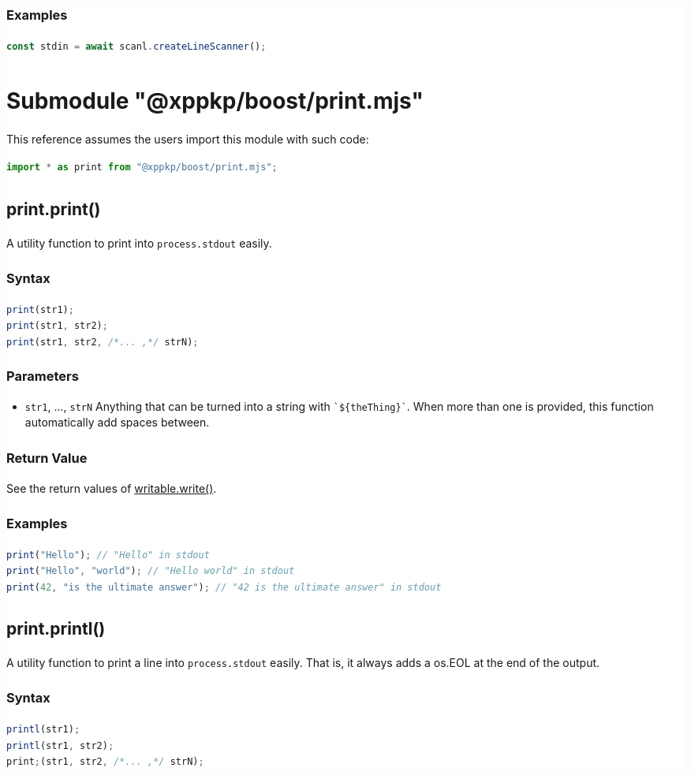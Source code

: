 ### Examples
```js
const stdin = await scanl.createLineScanner();
```

# Submodule "@xppkp/boost/print.mjs" <a id="submodule-print"></a>
This reference assumes the users import this module with such code:
```js
import * as print from "@xppkp/boost/print.mjs";
```

## print.print() <a id="print-print"></a>
A utility function to print into `process.stdout` easily.

### Syntax
```js
print(str1);
print(str1, str2);
print(str1, str2, /*... ,*/ strN);
```

### Parameters
- `str1`, ..., `strN`
	Anything that can be turned into a string with `` `${theThing}` ``. When more than one is provided, this function automatically add spaces between.

### Return Value
See the return values of [writable.write()]( https://nodejs.org/api/stream.html#writablewritechunk-encoding-callback ). 

### Examples
```js
print("Hello"); // "Hello" in stdout
print("Hello", "world"); // "Hello world" in stdout
print(42, "is the ultimate answer"); // "42 is the ultimate answer" in stdout
```

## print.printl() <a id="print-printl"></a>
A utility function to print a line into `process.stdout` easily. That is, it always adds a os.EOL at the end of the output.

### Syntax
```js
printl(str1);
printl(str1, str2);
print;(str1, str2, /*... ,*/ strN);
```
